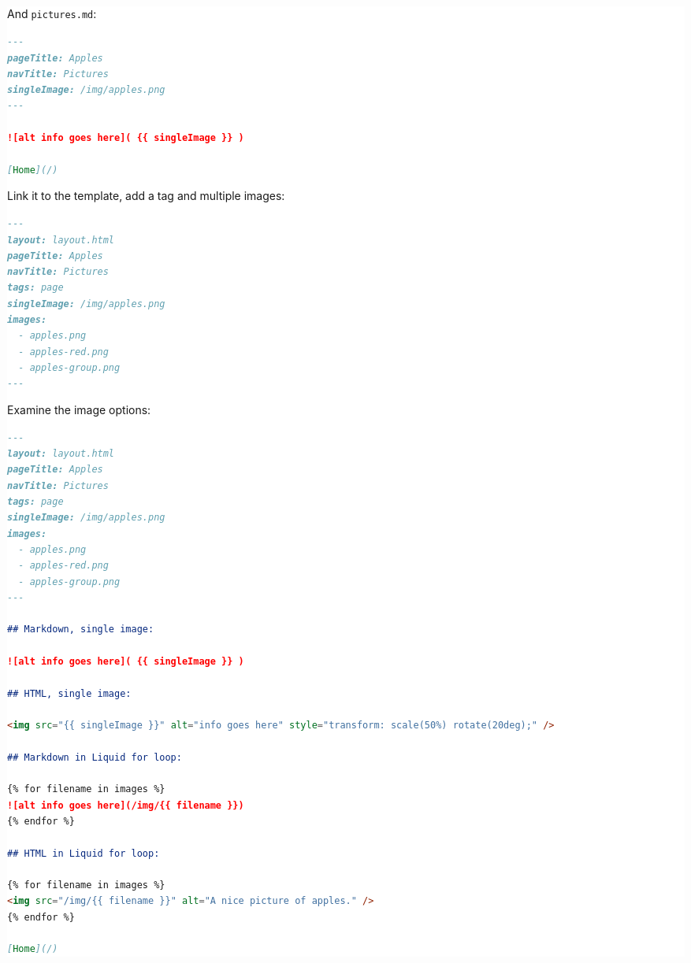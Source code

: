 And `pictures.md`:

```md
---
pageTitle: Apples
navTitle: Pictures
singleImage: /img/apples.png
---

![alt info goes here]( {{ singleImage }} )

[Home](/)
```

Link it to the template, add a tag and multiple images:

```md
---
layout: layout.html
pageTitle: Apples
navTitle: Pictures
tags: page
singleImage: /img/apples.png
images:
  - apples.png
  - apples-red.png
  - apples-group.png
---
```

Examine the image options:

```md
---
layout: layout.html
pageTitle: Apples
navTitle: Pictures
tags: page
singleImage: /img/apples.png
images:
  - apples.png
  - apples-red.png
  - apples-group.png
---

## Markdown, single image:

![alt info goes here]( {{ singleImage }} )

## HTML, single image:

<img src="{{ singleImage }}" alt="info goes here" style="transform: scale(50%) rotate(20deg);" />

## Markdown in Liquid for loop:

{% for filename in images %}
![alt info goes here](/img/{{ filename }})
{% endfor %}

## HTML in Liquid for loop:

{% for filename in images %}
<img src="/img/{{ filename }}" alt="A nice picture of apples." />
{% endfor %}

[Home](/)
```